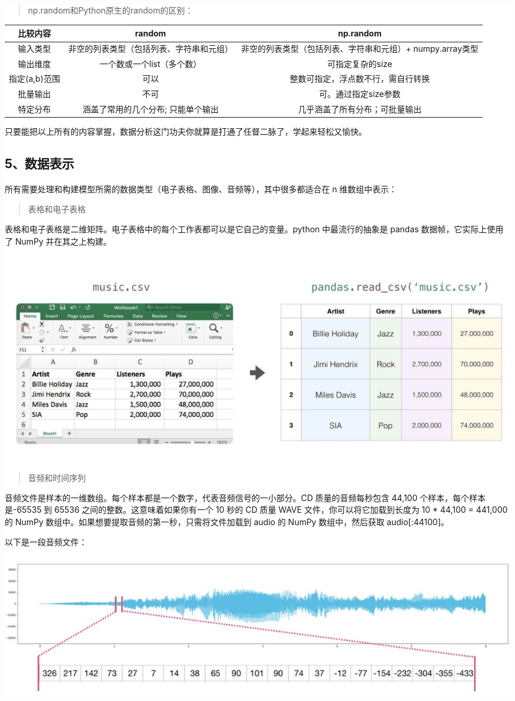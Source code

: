 > np.random和Python原生的random的区别：

|   比较内容    |                **random**                |                         np.random                         |
| :-----------: | :--------------------------------------: | :-------------------------------------------------------: |
|   输入类型    | 非空的列表类型（包括列表、字符串和元组） | 非空的列表类型（包括列表、字符串和元组）+ numpy.array类型 |
|   输出维度    |        一个数或一个list（多个数）        |                     可指定复杂的size                      |
| 指定(a,b)范围 |                   可以                   |            整数可指定，浮点数不行，需自行转换             |
|   批量输出    |                   不可                   |                   可。通过指定size参数                    |
|   特定分布    |    涵盖了常用的几个分布; 只能单个输出    |              几乎涵盖了所有分布；可批量输出               |

只要能把以上所有的内容掌握，数据分析这门功夫你就算是打通了任督二脉了，学起来轻松又愉快。

## 5、数据表示

所有需要处理和构建模型所需的数据类型（电子表格、图像、音频等），其中很多都适合在 n 维数组中表示：

> 表格和电子表格

表格和电子表格是二维矩阵。电子表格中的每个工作表都可以是它自己的变量。python 中最流行的抽象是 pandas 数据帧，它实际上使用了 NumPy 并在其之上构建。

[![np表格](.\res\1825659-20191012142010373-1174683066.gif)](https://img2018.cnblogs.com/blog/1825659/201910/1825659-20191012142010373-1174683066.gif)

> 音频和时间序列

音频文件是样本的一维数组。每个样本都是一个数字，代表音频信号的一小部分。CD 质量的音频每秒包含 44,100 个样本，每个样本是-65535 到 65536 之间的整数。这意味着如果你有一个 10 秒的 CD 质量 WAVE 文件，你可以将它加载到长度为 10 * 44,100 = 441,000 的 NumPy 数组中。如果想要提取音频的第一秒，只需将文件加载到 audio 的 NumPy 数组中，然后获取 audio[:44100]。

以下是一段音频文件：

[![np音频](.\res\1825659-20191012142015519-477740612.gif)](https://img2018.cnblogs.com/blog/1825659/201910/1825659-20191012142015519-477740612.gif)
